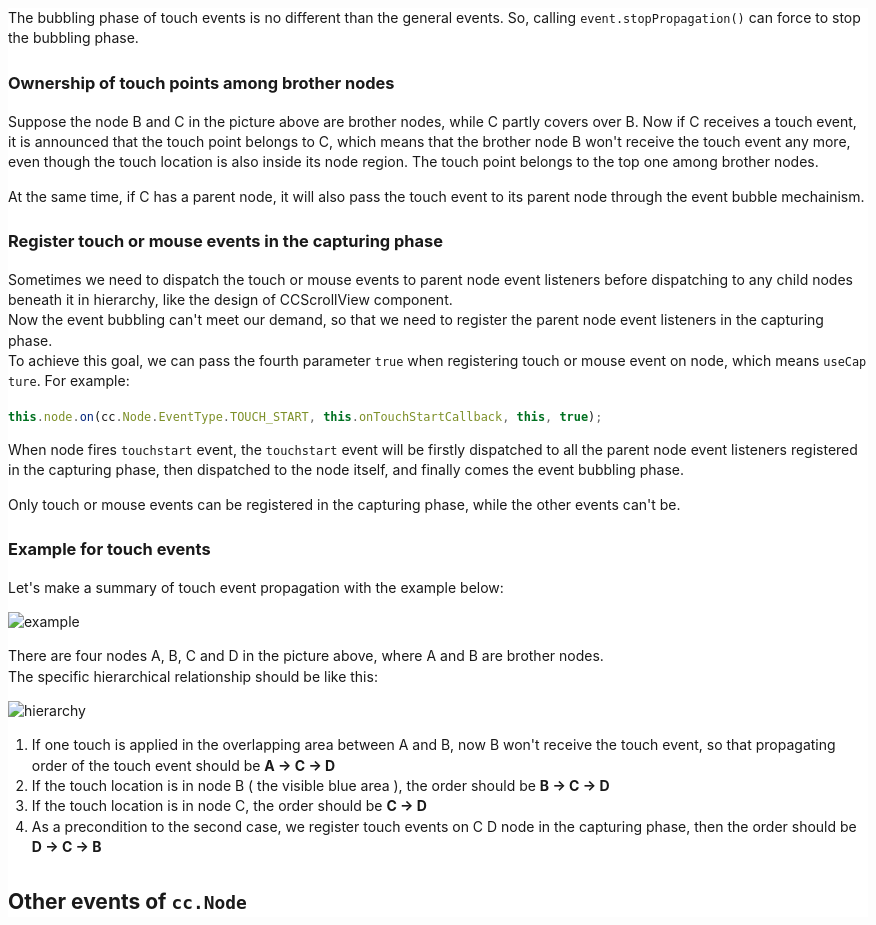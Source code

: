 The bubbling phase of touch events is no different than the general events. So, calling `event.stopPropagation()` can force to stop the bubbling phase.

### Ownership of touch points among brother nodes

Suppose the node B and C in the picture above are brother nodes, while C partly covers over B. Now if C receives a touch event, it is announced that the touch point belongs to C, which means that the brother node B won't receive the touch event any more, even though the touch location is also inside its node region. The touch point belongs to the top one among brother nodes.

At the same time, if C has a parent node, it will also pass the touch event to its parent node through the event bubble mechainism.

### Register touch or mouse events in the capturing phase

Sometimes we need to dispatch the touch or mouse events to parent node event listeners before dispatching to any child nodes beneath it in hierarchy, like the design of CCScrollView component.   
Now the event bubbling can't meet our demand, so that we need to register the parent node event listeners in the capturing phase.  
To achieve this goal, we can pass the fourth parameter `true` when registering touch or mouse event on node, which means `useCapture`. For example:

```js
this.node.on(cc.Node.EventType.TOUCH_START, this.onTouchStartCallback, this, true);
```

When node fires `touchstart` event, the `touchstart` event will be firstly dispatched to all the parent node event listeners registered in the capturing phase, then dispatched to the node itself, and finally comes the event bubbling phase.

Only touch or mouse events can be registered in the capturing phase, while the other events can't be.

### Example for touch events

Let's make a summary of touch event propagation with the example below:

![example](./internal-events/example.png)

There are four nodes A, B, C and D in the picture above, where A and B are brother nodes.  
The specific hierarchical relationship should be like this:

![hierarchy](./internal-events/hierarchy.png)

1. If one touch is applied in the overlapping area between A and B, now B won't receive the touch event, so that propagating order of the touch event should be **A -> C -> D**
2. If the touch location is in node B ( the visible blue area ), the order should be **B -> C -> D**
3. If the touch location is in node C, the order should be **C -> D**
4. As a precondition to the second case, we register touch events on C D node in the capturing phase, then the order should be **D -> C -> B**

## Other events of `cc.Node`
